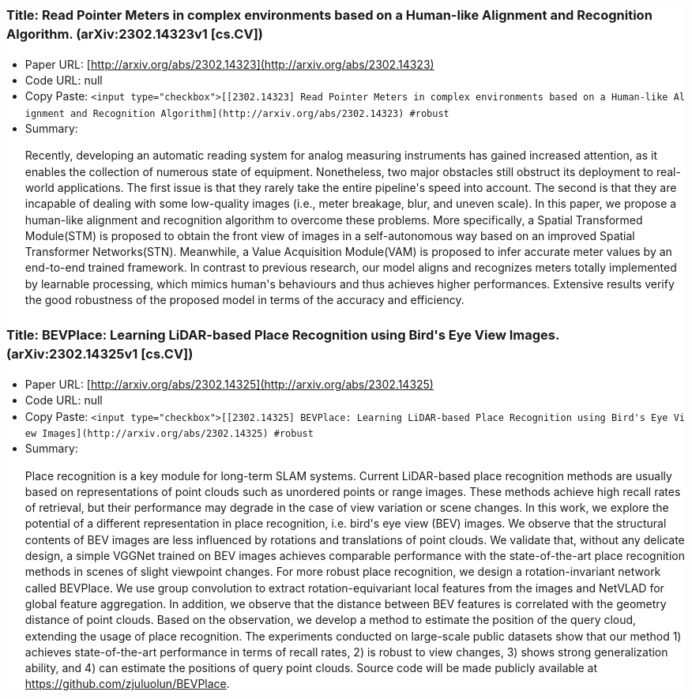 ### Title: Read Pointer Meters in complex environments based on a Human-like Alignment and Recognition Algorithm. (arXiv:2302.14323v1 [cs.CV])
* Paper URL: [http://arxiv.org/abs/2302.14323](http://arxiv.org/abs/2302.14323)
* Code URL: null
* Copy Paste: `<input type="checkbox">[[2302.14323] Read Pointer Meters in complex environments based on a Human-like Alignment and Recognition Algorithm](http://arxiv.org/abs/2302.14323) #robust`
* Summary: <p>Recently, developing an automatic reading system for analog measuring
instruments has gained increased attention, as it enables the collection of
numerous state of equipment. Nonetheless, two major obstacles still obstruct
its deployment to real-world applications. The first issue is that they rarely
take the entire pipeline's speed into account. The second is that they are
incapable of dealing with some low-quality images (i.e., meter breakage, blur,
and uneven scale). In this paper, we propose a human-like alignment and
recognition algorithm to overcome these problems. More specifically, a Spatial
Transformed Module(STM) is proposed to obtain the front view of images in a
self-autonomous way based on an improved Spatial Transformer Networks(STN).
Meanwhile, a Value Acquisition Module(VAM) is proposed to infer accurate meter
values by an end-to-end trained framework. In contrast to previous research,
our model aligns and recognizes meters totally implemented by learnable
processing, which mimics human's behaviours and thus achieves higher
performances. Extensive results verify the good robustness of the proposed
model in terms of the accuracy and efficiency.
</p>

### Title: BEVPlace: Learning LiDAR-based Place Recognition using Bird's Eye View Images. (arXiv:2302.14325v1 [cs.CV])
* Paper URL: [http://arxiv.org/abs/2302.14325](http://arxiv.org/abs/2302.14325)
* Code URL: null
* Copy Paste: `<input type="checkbox">[[2302.14325] BEVPlace: Learning LiDAR-based Place Recognition using Bird's Eye View Images](http://arxiv.org/abs/2302.14325) #robust`
* Summary: <p>Place recognition is a key module for long-term SLAM systems. Current
LiDAR-based place recognition methods are usually based on representations of
point clouds such as unordered points or range images. These methods achieve
high recall rates of retrieval, but their performance may degrade in the case
of view variation or scene changes. In this work, we explore the potential of a
different representation in place recognition, i.e. bird's eye view (BEV)
images. We observe that the structural contents of BEV images are less
influenced by rotations and translations of point clouds. We validate that,
without any delicate design, a simple VGGNet trained on BEV images achieves
comparable performance with the state-of-the-art place recognition methods in
scenes of slight viewpoint changes. For more robust place recognition, we
design a rotation-invariant network called BEVPlace. We use group convolution
to extract rotation-equivariant local features from the images and NetVLAD for
global feature aggregation. In addition, we observe that the distance between
BEV features is correlated with the geometry distance of point clouds. Based on
the observation, we develop a method to estimate the position of the query
cloud, extending the usage of place recognition. The experiments conducted on
large-scale public datasets show that our method 1) achieves state-of-the-art
performance in terms of recall rates, 2) is robust to view changes, 3) shows
strong generalization ability, and 4) can estimate the positions of query point
clouds. Source code will be made publicly available at
https://github.com/zjuluolun/BEVPlace.
</p>
